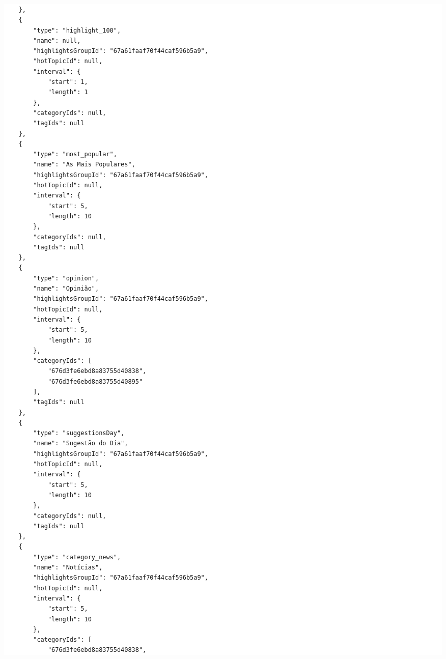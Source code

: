 ```
    },
    {
        "type": "highlight_100", 
        "name": null,
        "highlightsGroupId": "67a61faaf70f44caf596b5a9",
        "hotTopicId": null,
        "interval": {
            "start": 1,
            "length": 1 
        },
        "categoryIds": null,
        "tagIds": null
    },
    {
        "type": "most_popular",
        "name": "As Mais Populares",
        "highlightsGroupId": "67a61faaf70f44caf596b5a9",
        "hotTopicId": null,
        "interval": {
            "start": 5,
            "length": 10 
        },
        "categoryIds": null,
        "tagIds": null 
    },
    {
        "type": "opinion",
        "name": "Opinião",
        "highlightsGroupId": "67a61faaf70f44caf596b5a9",
        "hotTopicId": null,
        "interval": {
            "start": 5,
            "length": 10 
        },
        "categoryIds": [
            "676d3fe6ebd8a83755d40838",
            "676d3fe6ebd8a83755d40895"
        ],
        "tagIds": null 
    },
    {
        "type": "suggestionsDay",
        "name": "Sugestão do Dia",
        "highlightsGroupId": "67a61faaf70f44caf596b5a9",
        "hotTopicId": null,
        "interval": {
            "start": 5,
            "length": 10 
        },
        "categoryIds": null,
        "tagIds": null 
    },
    {
        "type": "category_news",
        "name": "Notícias",
        "highlightsGroupId": "67a61faaf70f44caf596b5a9",
        "hotTopicId": null,
        "interval": {
            "start": 5,
            "length": 10 
        },
        "categoryIds": [
            "676d3fe6ebd8a83755d40838",
```